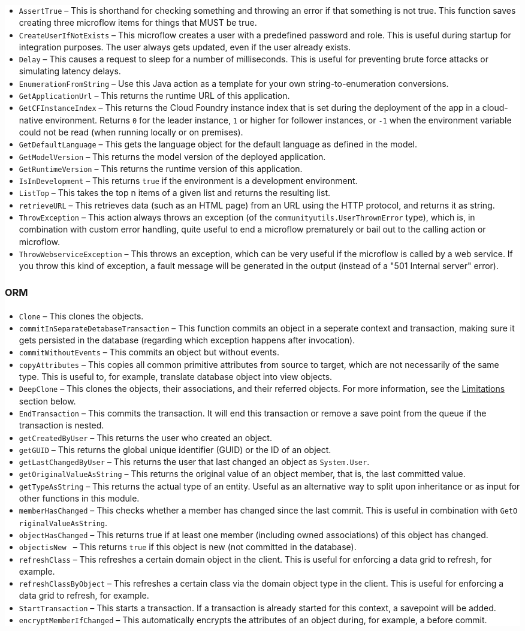 * `AssertTrue` – This is shorthand for checking something and throwing an error if that something is not true. This function saves creating three microflow items for things that MUST be true.
* `CreateUserIfNotExists` – This microflow creates a user with a predefined password and role. This is useful during startup for integration purposes. The user always gets updated, even if the user already exists.
* `Delay` – This causes a request to sleep for a number of milliseconds. This is useful for preventing brute force attacks or simulating latency delays.
* `EnumerationFromString` – Use this Java action as a template for your own string-to-enumeration conversions.
* `GetApplicationUrl` – This returns the runtime URL of this application.
* `GetCFInstanceIndex` – This returns the Cloud Foundry instance index that is set during the deployment of the app in a cloud-native environment. Returns `0` for the leader instance, `1` or higher for follower instances, or `-1` when the environment variable could not be read (when running locally or on premises).
* `GetDefaultLanguage` – This gets the language object for the default language as defined in the model.
* `GetModelVersion` – This returns the model version of the deployed application.
* `GetRuntimeVersion` – This returns the runtime version of this application.
* `IsInDevelopment` – This returns `true` if the environment is a development environment.
* `ListTop` – This takes the top n items of a given list and returns the resulting list.
* `retrieveURL` – This retrieves data (such as an HTML page) from an URL using the HTTP protocol, and returns it as string. 
* `ThrowException` – This action always throws an exception (of the `communityutils.UserThrownError` type), which is, in combination with custom error handling, quite useful to end a microflow prematurely or bail out to the calling action or microflow.
* `ThrowWebserviceException` – This throws an exception, which can be very useful if the microflow is called by a web service. If you throw this kind of exception, a fault message will be generated in the output (instead of a "501 Internal server" error).

### ORM

* <a id="clone"></a>`Clone` – This clones the objects.
* `commitInSeparateDetabaseTransaction` – This function commits an object in a seperate context and transaction, making sure it gets persisted in the database (regarding which exception happens after invocation).
* `commitWithoutEvents` – This commits an object but without events.
* `copyAttributes` – This copies all common primitive attributes from source to target, which are not necessarily of the same type. This is useful to, for example, translate database object into view objects.
* <a id="deepclone"></a>`DeepClone` – This clones the objects, their associations, and their referred objects. For more information, see the [Limitations](#limitations) section below.
* `EndTransaction` – This commits the transaction. It will end this transaction or remove a save point from the queue if the transaction is nested.
* `getCreatedByUser` – This returns the user who created an object.
* `getGUID` – This returns the global unique identifier (GUID) or the ID of an object.
* `getLastChangedByUser` – This returns the user that last changed an object as `System.User`.
* `getOriginalValueAsString` – This returns the original value of an object member, that is, the last committed value.
* `getTypeAsString` – This returns the actual type of an entity. Useful as an alternative way to split upon inheritance or as input for other functions in this module.
* `memberHasChanged` – This checks whether a member has changed since the last commit. This is useful in combination with `GetOriginalValueAsString`.
* `objectHasChanged` – This returns true if at least one member (including owned associations) of this object has changed.
* `objectisNew ` – This returns `true` if this object is new (not committed in the database).
* `refreshClass` – This refreshes a certain domain object in the client. This is useful for enforcing a data grid to refresh, for example.
* `refreshClassByObject` – This refreshes a certain class via the domain object type in the client. This is useful for enforcing a data grid to refresh, for example.
* `StartTransaction` – This starts a transaction. If a transaction is already started for this context, a savepoint will be added.
* `encryptMemberIfChanged` – This automatically encrypts the attributes of an object during, for example, a before commit.